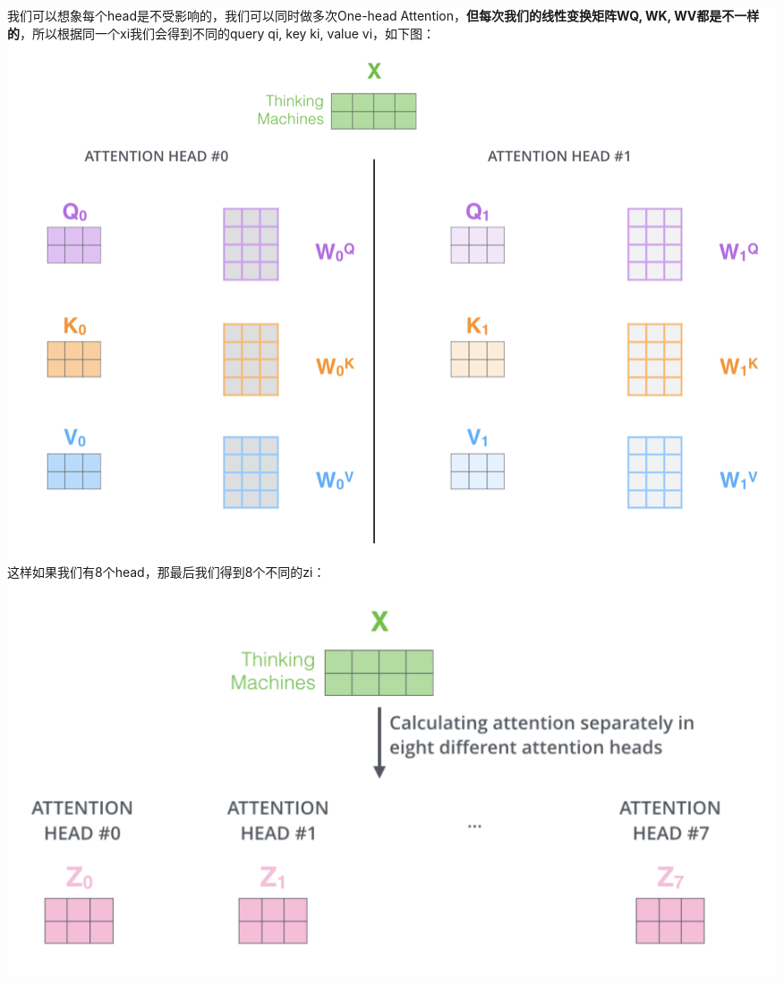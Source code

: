 
我们可以想象每个head是不受影响的，我们可以同时做多次One-head Attention，**但每次我们的线性变换矩阵WQ, WK, WV都是不一样的**，所以根据同一个xi我们会得到不同的query qi, key ki, value vi，如下图：

![images](https://raw.githubusercontent.com/fionattu/nlp_algorithms/master/pics/multihead_0.png)

这样如果我们有8个head，那最后我们得到8个不同的zi：

![images](https://raw.githubusercontent.com/fionattu/nlp_algorithms/master/pics/multihead_1.png)
